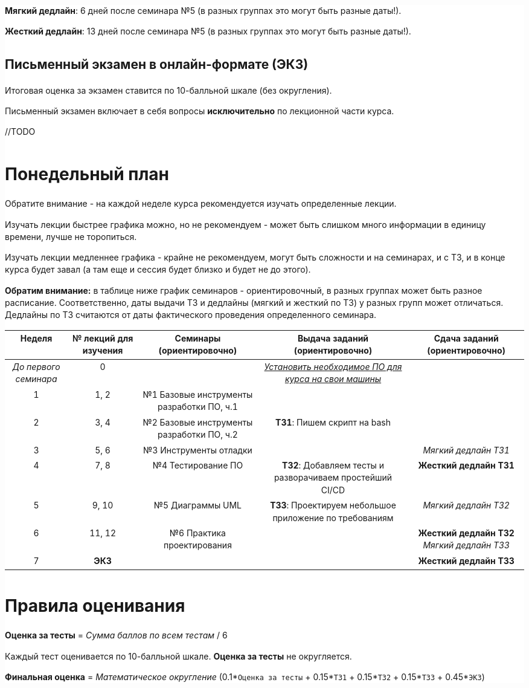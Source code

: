 **Мягкий дедлайн**: 6 дней после семинара №5 (в разных группах это могут быть разные даты!). 

**Жесткий дедлайн**: 13 дней после семинара №5 (в разных группах это могут быть разные даты!).

## Письменный экзамен в онлайн-формате (ЭКЗ)

Итоговая оценка за экзамен ставится по 10-балльной шкале (без округления).

Письменный экзамен включает в себя вопросы **исключительно** по лекционной части курса.

//TODO


# Понедельный план

Обратите внимание - на каждой неделе курса рекомендуется изучать определенные лекции. 

Изучать лекции быстрее графика можно, но не рекомендуем - может быть слишком много информации в единицу времени, лучше не торопиться.

Изучать лекции медленнее графика - крайне не рекомендуем, могут быть сложности и на семинарах, и с ТЗ, и в конце курса будет завал (а там еще и сессия будет близко и будет не до этого).

**Обратим внимание:** в таблице ниже график семинаров - ориентировочный, в разных группах может быть разное расписание. Соответственно, даты выдачи ТЗ и дедлайны (мягкий и жесткий по ТЗ) у разных групп может отличаться. Дедлайны по ТЗ считаются от даты фактического проведения определенного семинара. 

| Неделя | № лекций для изучения | Семинары (ориентировочно) | Выдача заданий (ориентировочно) | Сдача заданий (ориентировочно) | 
| :---: | :---: | :---: | :---: | :---: |
| *До первого семинара* | 0 | | [*Установить необходимое ПО для курса на свои машины*](https://github.com/demist/tp_hse/blob/main/README.md#%D0%BF%D0%BE%D0%B4%D0%B3%D0%BE%D1%82%D0%BE%D0%B2%D0%BA%D0%B0-%D0%BA-%D1%81%D0%B5%D0%BC%D0%B8%D0%BD%D0%B0%D1%80%D1%83-1) | |
| 1 | 1, 2 | №1 Базовые инструменты разработки ПО, ч.1 | | |
| 2 | 3, 4 | №2 Базовые инструменты разработки ПО, ч.2 | **ТЗ1**: Пишем скрипт на bash | |
| 3 | 5, 6 | №3 Инструменты отладки | | *Мягкий дедлайн ТЗ1* |
| 4 | 7, 8 | №4 Тестирование ПО | **ТЗ2**: Добавляем тесты и разворачиваем простейший CI/CD | **Жесткий дедлайн ТЗ1** |
| 5 | 9, 10 | №5 Диаграммы UML | **ТЗ3**: Проектируем небольшое приложение по требованиям | *Мягкий дедлайн ТЗ2* |
| 6 | 11, 12 | №6 Практика проектирования | | **Жесткий дедлайн ТЗ2** *Мягкий дедлайн ТЗ3* |
| 7 | **ЭКЗ** | | | **Жесткий дедлайн ТЗ3** |

# Правила оценивания

**Оценка за тесты** = *Сумма баллов по всем тестам* / 6

Каждый тест оценивается по 10-балльной шкале. 
**Оценка за тесты** не округляется.

**Финальная оценка** = *Математическое округление* (0.1\*`Оценка за тесты` + 0.15\*`ТЗ1` + 0.15\*`ТЗ2` + 0.15\*`ТЗ3` + 0.45\*`ЭКЗ`)

[0]:https://img.shields.io/badge/year-2023%2F2024-yellow
[1]:https://img.shields.io/badge/status-ongoing-green
[2]:https://progress-bar.dev/0/
